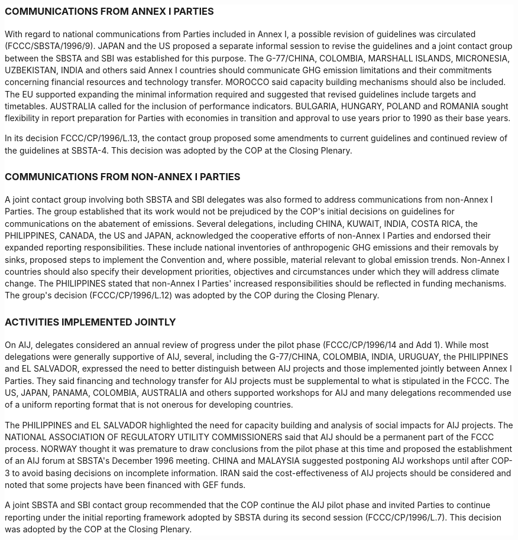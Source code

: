 ### COMMUNICATIONS FROM ANNEX I PARTIES

With regard to national  communications from Parties included in Annex I, a possible  revision of guidelines was circulated (FCCC/SBSTA/1996/9).  JAPAN and the US proposed a separate informal session to  revise the guidelines and a joint contact group between the  SBSTA and SBI was established for this purpose. The G-77/CHINA, COLOMBIA, MARSHALL ISLANDS, MICRONESIA,  UZBEKISTAN, INDIA and others said Annex I countries should  communicate GHG emission limitations and their commitments  concerning financial resources and technology transfer.  MOROCCO said capacity building mechanisms should also be  included. The EU supported expanding the minimal information  required and suggested that revised guidelines include  targets and timetables. AUSTRALIA called for the inclusion  of performance indicators. BULGARIA, HUNGARY, POLAND and  ROMANIA sought flexibility in report preparation for Parties  with economies in transition and approval to use years prior  to 1990 as their base years.

In its decision FCCC/CP/1996/L.13, the contact group  proposed some amendments to current guidelines and continued  review of the guidelines at SBSTA-4. This decision was  adopted by the COP at the Closing Plenary.

### COMMUNICATIONS FROM NON-ANNEX I PARTIES

A joint contact  group involving both SBSTA and SBI delegates was also formed  to address communications from non-Annex I Parties. The  group established that its work would not be prejudiced by  the COP's initial decisions on guidelines for communications  on the abatement of emissions. Several delegations,  including CHINA, KUWAIT, INDIA, COSTA RICA, the PHILIPPINES,  CANADA, the US and JAPAN, acknowledged the cooperative  efforts of non-Annex I Parties and endorsed their expanded  reporting responsibilities. These include national  inventories of anthropogenic GHG emissions and their  removals by sinks, proposed steps to implement the  Convention and, where possible, material relevant to global  emission trends. Non-Annex I countries should also specify  their development priorities, objectives and circumstances  under which they will address climate change. The  PHILIPPINES stated that non-Annex I Parties' increased  responsibilities should be reflected in funding mechanisms.  The group's decision (FCCC/CP/1996/L.12) was adopted by the  COP during the Closing Plenary.

### ACTIVITIES IMPLEMENTED JOINTLY

On AIJ, delegates considered  an annual review of progress under the pilot phase  (FCCC/CP/1996/14 and Add 1). While most delegations were  generally supportive of AIJ, several, including the G-77/CHINA, COLOMBIA, INDIA, URUGUAY, the PHILIPPINES and EL  SALVADOR, expressed the need to better distinguish between  AIJ projects and those implemented jointly between Annex I  Parties. They said financing and technology transfer for AIJ  projects must be supplemental to what is stipulated in the  FCCC. The US, JAPAN, PANAMA, COLOMBIA, AUSTRALIA and others  supported workshops for AIJ and many delegations recommended  use of a uniform reporting format that is not onerous for  developing countries.

The PHILIPPINES and EL SALVADOR highlighted the need for  capacity building and analysis of social impacts for AIJ  projects. The NATIONAL ASSOCIATION OF REGULATORY UTILITY  COMMISSIONERS said that AIJ should be a permanent part of  the FCCC process. NORWAY thought it was premature to draw  conclusions from the pilot phase at this time and proposed  the establishment of an AIJ forum at SBSTA's December 1996  meeting. CHINA and MALAYSIA suggested postponing AIJ  workshops until after COP-3 to avoid basing decisions on  incomplete information. IRAN said the cost-effectiveness of  AIJ projects should be considered and noted that some  projects have been financed with GEF funds.

A joint SBSTA and SBI contact group recommended that the COP  continue the AIJ pilot phase and invited Parties to continue  reporting under the initial reporting framework adopted by  SBSTA during its second session (FCCC/CP/1996/L.7). This  decision was adopted by the COP at the Closing Plenary.
